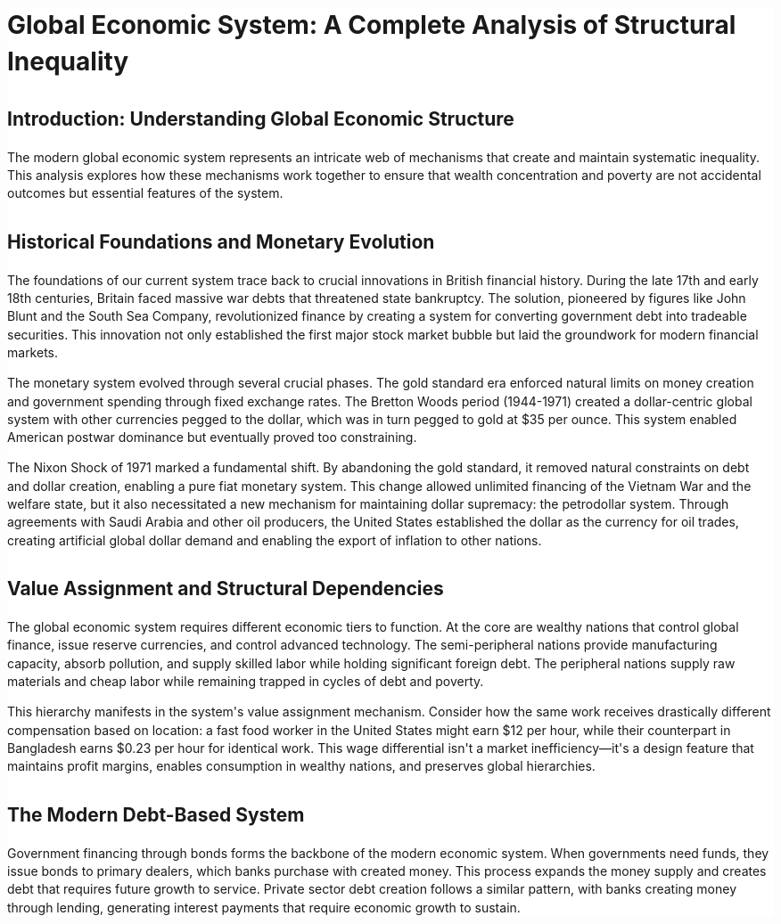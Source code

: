 # Global Economic System: A Complete Analysis of Structural Inequality

## Introduction: Understanding Global Economic Structure

The modern global economic system represents an intricate web of mechanisms that create and maintain systematic inequality. This analysis explores how these mechanisms work together to ensure that wealth concentration and poverty are not accidental outcomes but essential features of the system.

## Historical Foundations and Monetary Evolution

The foundations of our current system trace back to crucial innovations in British financial history. During the late 17th and early 18th centuries, Britain faced massive war debts that threatened state bankruptcy. The solution, pioneered by figures like John Blunt and the South Sea Company, revolutionized finance by creating a system for converting government debt into tradeable securities. This innovation not only established the first major stock market bubble but laid the groundwork for modern financial markets.

The monetary system evolved through several crucial phases. The gold standard era enforced natural limits on money creation and government spending through fixed exchange rates. The Bretton Woods period (1944-1971) created a dollar-centric global system with other currencies pegged to the dollar, which was in turn pegged to gold at $35 per ounce. This system enabled American postwar dominance but eventually proved too constraining.

The Nixon Shock of 1971 marked a fundamental shift. By abandoning the gold standard, it removed natural constraints on debt and dollar creation, enabling a pure fiat monetary system. This change allowed unlimited financing of the Vietnam War and the welfare state, but it also necessitated a new mechanism for maintaining dollar supremacy: the petrodollar system. Through agreements with Saudi Arabia and other oil producers, the United States established the dollar as the currency for oil trades, creating artificial global dollar demand and enabling the export of inflation to other nations.

## Value Assignment and Structural Dependencies

The global economic system requires different economic tiers to function. At the core are wealthy nations that control global finance, issue reserve currencies, and control advanced technology. The semi-peripheral nations provide manufacturing capacity, absorb pollution, and supply skilled labor while holding significant foreign debt. The peripheral nations supply raw materials and cheap labor while remaining trapped in cycles of debt and poverty.

This hierarchy manifests in the system's value assignment mechanism. Consider how the same work receives drastically different compensation based on location: a fast food worker in the United States might earn $12 per hour, while their counterpart in Bangladesh earns $0.23 per hour for identical work. This wage differential isn't a market inefficiency—it's a design feature that maintains profit margins, enables consumption in wealthy nations, and preserves global hierarchies.

## The Modern Debt-Based System

Government financing through bonds forms the backbone of the modern economic system. When governments need funds, they issue bonds to primary dealers, which banks purchase with created money. This process expands the money supply and creates debt that requires future growth to service. Private sector debt creation follows a similar pattern, with banks creating money through lending, generating interest payments that require economic growth to sustain.
